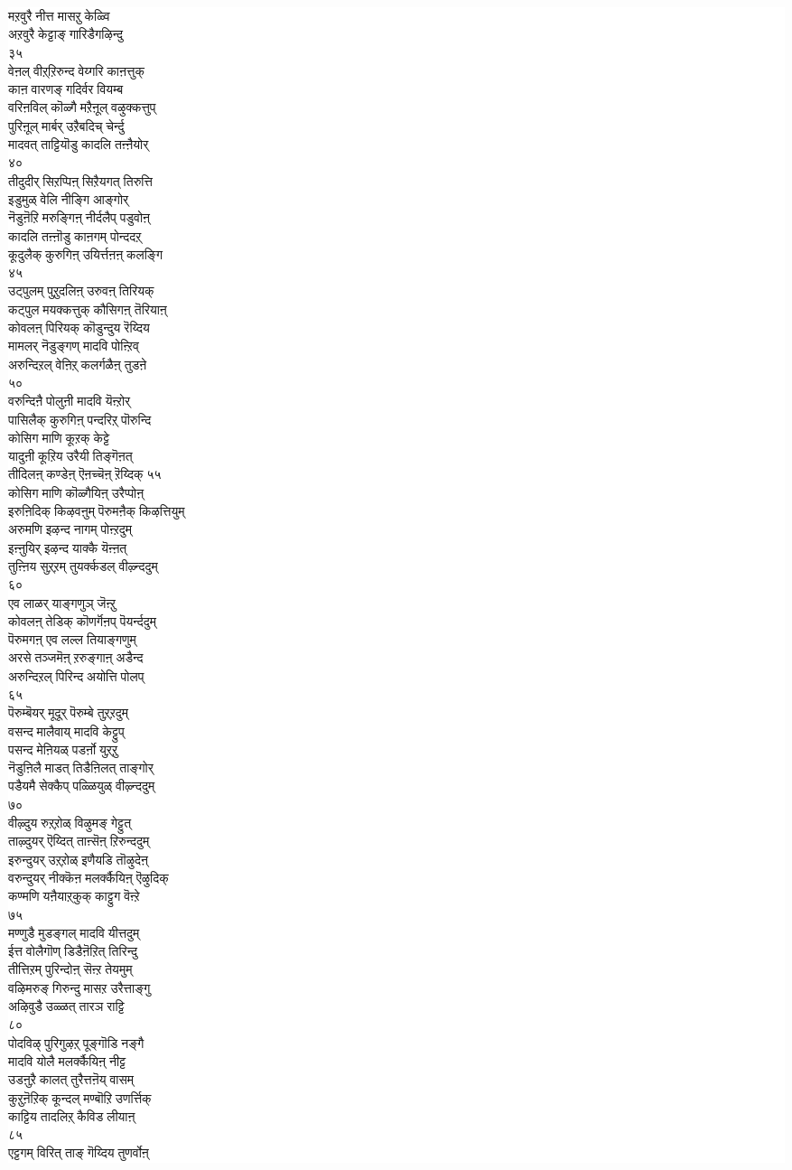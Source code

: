 मऱवुरै नीत्त मासऱु केळ्वि  
अऱवुरै केट्टाङ् गारिडैगऴिन्दु                                                                         
                            ३५   
वेऩल् वीऱ्‌ऱिरुन्द वेय्गरि काऩत्तुक्  
काऩ वारणङ् गदिर्वर वियम्ब  
वरिऩविल् कॊळ्गै मऱैऩूल् वऴुक्कत्तुप्  
पुरिऩूल् मार्बर् उऱैबदिच् चेर्न्दु  
मादवत् ताट्टियॊडु कादलि तऩ्ऩैयोर्                                                                      
                    ४०   
तीदुदीर् सिऱप्पिऩ् सिऱैयगत् तिरुत्ति  
इडुमुळ् वेलि नीङ्गि आङ्गोर्  
नॆडुऩॆऱि मरुङ्गिऩ् नीर्दलैप् पडुवोऩ्  
कादलि तऩ्ऩॊडु काऩगम् पोन्ददऱ्‌  
कूदुलैक् कुरुगिऩ् उयिर्त्तऩऩ् कलङ्गि                                                                      
    ४५  
उट्पुलम् पुऱुदलिऩ् उरुवऩ् तिरियक्  
कट्पुल मयक्कत्तुक् कौसिगऩ् तॆरियाऩ्  
कोवलऩ् पिरियक् कॊडुन्दुय रॆय्दिय  
मामलर् नॆडुङ्गण् मादवि पोऩ्ऱिव्  
अरुन्दिऱल् वेऩिऱ्‌ कलर्गळैऩ् तुडऩे                                                                      
  ५०  
वरुन्दिऩै पोलुऩी मादवि यॆऩ्ऱोर्  
पासिलैक् कुरुगिऩ् पन्दरिऱ्‌ पॊरुन्दि  
कोसिग माणि कूऱक् केट्टे  
यादुऩी कूऱिय उरैयी तिङ्गॆऩत्  
तीदिलऩ् कण्डेऩ् ऎऩच्चॆऩ् ऱॆय्दिक्                                                                         ५५  
कोसिग माणि कॊळ्गैयिऩ् उरैप्पोऩ्  
इरुऩिदिक् किऴवऩुम् पॆरुमऩैक् किऴत्तियुम्  
अरुमणि इऴन्द नागम् पोऩ्ऱदुम्  
इऩ्ऩुयिर् इऴन्द याक्कै यॆऩ्ऩत्  
तुऩ्ऩिय सुऱ्‌ऱम् तुयर्क्कडल् वीऴ्न्ददुम्                                                                
               ६०  
एव लाळर् याङ्गणुञ् जॆऩ्ऱु  
कोवलऩ् तेडिक् कॊणर्गॆऩप् पॆयर्न्ददुम्  
पॆरुमगऩ् एव लल्ल तियाङ्गणुम्  
अरसे तञ्जमॆऩ् ऱरुङ्गाऩ् अडैन्द  
अरुन्दिऱल् पिरिन्द अयोत्ति पोलप्                                                                              
                   ६५  
पॆरुम्बॆयर् मूदूर् पॆरुम्बे तुऱ्‌ऱदुम्  
वसन्द मालैवाय् मादवि केट्टुप्  
पसन्द मेऩियळ् पडर्ऩो युऱ्‌ऱु  
नॆडुऩिलै माडत् तिडैऩिलत् ताङ्गोर्  
पडैयमै सेक्कैप् पळ्ळियुळ् वीऴ्न्ददुम्                                                              
    ७०  
वीऴ्दुय रुऱ्‌ऱोळ् विऴुमङ् गेट्टुत्  
ताऴ्दुयर् ऎय्दित् ताऩ्सॆऩ् ऱिरुन्ददुम्  
इरुन्दुयर् उऱ्‌ऱोळ् इणैयडि तॊऴुदेऩ्  
वरुन्दुयर् नीक्कॆऩ मलर्क्कैयिऩ् ऎऴुदिक्  
कण्मणि यऩैयाऱ्‌कुक् काट्टुग वॆऩ्ऱे                                                                   
   ७५  
मण्णुडै मुडङ्गल् मादवि यीत्तदुम्  
ईत्त वोलैगॊण् डिडैऩॆऱित् तिरिन्दु  
तीत्तिऱम् पुरिन्दोऩ् सॆऩ्ऱ तेयमुम्  
वऴिमरुङ् गिरुन्दु मासऱ उरैत्ताङ्गु  
अऴिवुडै उळ्ळत् तारञ राट्टि                                                                               
                                 ८०  
पोदविऴ् पुरिगुऴऱ्‌ पूङ्गॊडि नङ्गै  
मादवि योलै मलर्क्कैयिऩ् नीट्ट  
उडऩुऱै कालत् तुरैत्तऩॆय् वासम्  
कुऱुऩॆऱिक् कून्दल् मण्बॊऱि उणर्त्तिक्  
काट्टिय तादलिऱ्‌ कैविड लीयाऩ्                                                                              
                       ८५  
एट्टगम् विरित् ताङ् गॆय्दिय तुणर्वोऩ्  